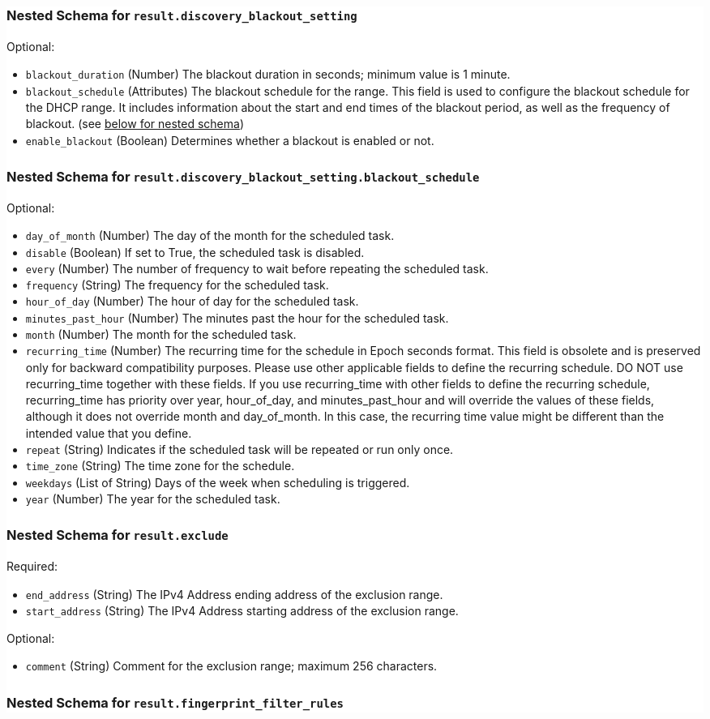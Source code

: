 

<a id="nestedatt--result--discovery_blackout_setting"></a>
### Nested Schema for `result.discovery_blackout_setting`

Optional:

- `blackout_duration` (Number) The blackout duration in seconds; minimum value is 1 minute.
- `blackout_schedule` (Attributes) The blackout schedule for the range. This field is used to configure the blackout schedule for the DHCP range. It includes information about the start and end times of the blackout period, as well as the frequency of blackout. (see [below for nested schema](#nestedatt--result--discovery_blackout_setting--blackout_schedule))
- `enable_blackout` (Boolean) Determines whether a blackout is enabled or not.

<a id="nestedatt--result--discovery_blackout_setting--blackout_schedule"></a>
### Nested Schema for `result.discovery_blackout_setting.blackout_schedule`

Optional:

- `day_of_month` (Number) The day of the month for the scheduled task.
- `disable` (Boolean) If set to True, the scheduled task is disabled.
- `every` (Number) The number of frequency to wait before repeating the scheduled task.
- `frequency` (String) The frequency for the scheduled task.
- `hour_of_day` (Number) The hour of day for the scheduled task.
- `minutes_past_hour` (Number) The minutes past the hour for the scheduled task.
- `month` (Number) The month for the scheduled task.
- `recurring_time` (Number) The recurring time for the schedule in Epoch seconds format. This field is obsolete and is preserved only for backward compatibility purposes. Please use other applicable fields to define the recurring schedule. DO NOT use recurring_time together with these fields. If you use recurring_time with other fields to define the recurring schedule, recurring_time has priority over year, hour_of_day, and minutes_past_hour and will override the values of these fields, although it does not override month and day_of_month. In this case, the recurring time value might be different than the intended value that you define.
- `repeat` (String) Indicates if the scheduled task will be repeated or run only once.
- `time_zone` (String) The time zone for the schedule.
- `weekdays` (List of String) Days of the week when scheduling is triggered.
- `year` (Number) The year for the scheduled task.



<a id="nestedatt--result--exclude"></a>
### Nested Schema for `result.exclude`

Required:

- `end_address` (String) The IPv4 Address ending address of the exclusion range.
- `start_address` (String) The IPv4 Address starting address of the exclusion range.

Optional:

- `comment` (String) Comment for the exclusion range; maximum 256 characters.


<a id="nestedatt--result--fingerprint_filter_rules"></a>
### Nested Schema for `result.fingerprint_filter_rules`
